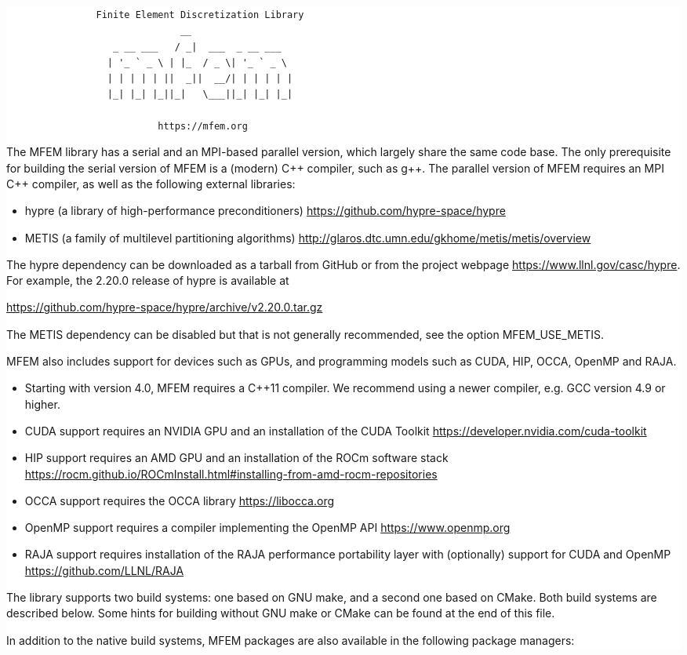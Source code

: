                     Finite Element Discretization Library
                                   __
                       _ __ ___   / _|  ___  _ __ ___
                      | '_ ` _ \ | |_  / _ \| '_ ` _ \
                      | | | | | ||  _||  __/| | | | | |
                      |_| |_| |_||_|   \___||_| |_| |_|

                               https://mfem.org

The MFEM library has a serial and an MPI-based parallel version, which largely
share the same code base. The only prerequisite for building the serial version
of MFEM is a (modern) C++ compiler, such as g++. The parallel version of MFEM
requires an MPI C++ compiler, as well as the following external libraries:

- hypre (a library of high-performance preconditioners)
  https://github.com/hypre-space/hypre

- METIS (a family of multilevel partitioning algorithms)
  http://glaros.dtc.umn.edu/gkhome/metis/metis/overview

The hypre dependency can be downloaded as a tarball from GitHub or from the
project webpage https://www.llnl.gov/casc/hypre. For example, the 2.20.0 release
of hypre is available at

   https://github.com/hypre-space/hypre/archive/v2.20.0.tar.gz

The METIS dependency can be disabled but that is not generally recommended, see
the option MFEM_USE_METIS.

MFEM also includes support for devices such as GPUs, and programming models such
as CUDA, HIP, OCCA, OpenMP and RAJA.

- Starting with version 4.0, MFEM requires a C++11 compiler. We recommend using
  a newer compiler, e.g. GCC version 4.9 or higher.

- CUDA support requires an NVIDIA GPU and an installation of the CUDA Toolkit
  https://developer.nvidia.com/cuda-toolkit

- HIP support requires an AMD GPU and an installation of the ROCm software stack
  https://rocm.github.io/ROCmInstall.html#installing-from-amd-rocm-repositories

- OCCA support requires the OCCA library
  https://libocca.org

- OpenMP support requires a compiler implementing the OpenMP API
  https://www.openmp.org

- RAJA support requires installation of the RAJA performance portability layer
  with (optionally) support for CUDA and OpenMP
  https://github.com/LLNL/RAJA

The library supports two build systems: one based on GNU make, and a second one
based on CMake. Both build systems are described below. Some hints for building
without GNU make or CMake can be found at the end of this file.

In addition to the native build systems, MFEM packages are also available in the
following package managers:
